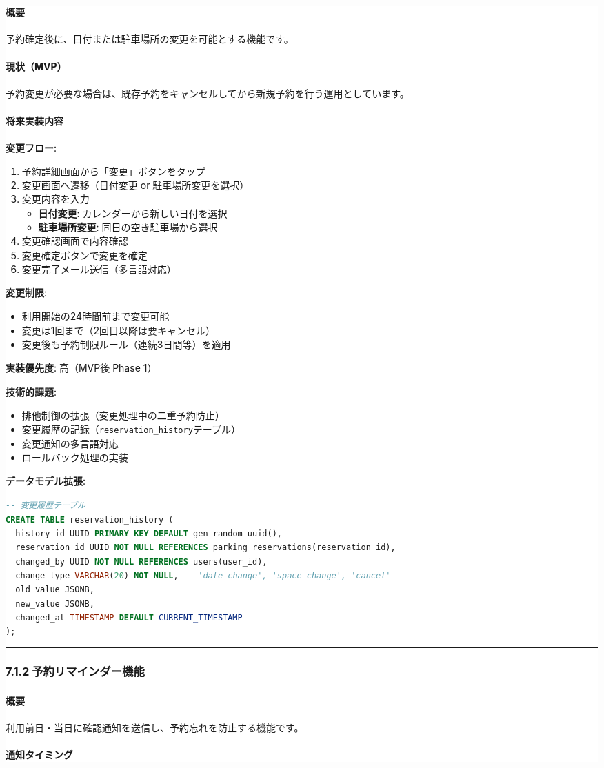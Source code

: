 #### 概要
予約確定後に、日付または駐車場所の変更を可能とする機能です。

#### 現状（MVP）
予約変更が必要な場合は、既存予約をキャンセルしてから新規予約を行う運用としています。

#### 将来実装内容

**変更フロー**:
1. 予約詳細画面から「変更」ボタンをタップ
2. 変更画面へ遷移（日付変更 or 駐車場所変更を選択）
3. 変更内容を入力
   - **日付変更**: カレンダーから新しい日付を選択
   - **駐車場所変更**: 同日の空き駐車場から選択
4. 変更確認画面で内容確認
5. 変更確定ボタンで変更を確定
6. 変更完了メール送信（多言語対応）

**変更制限**:
- 利用開始の24時間前まで変更可能
- 変更は1回まで（2回目以降は要キャンセル）
- 変更後も予約制限ルール（連続3日間等）を適用

**実装優先度**: 高（MVP後 Phase 1）

**技術的課題**:
- 排他制御の拡張（変更処理中の二重予約防止）
- 変更履歴の記録（`reservation_history`テーブル）
- 変更通知の多言語対応
- ロールバック処理の実装

**データモデル拡張**:
```sql
-- 変更履歴テーブル
CREATE TABLE reservation_history (
  history_id UUID PRIMARY KEY DEFAULT gen_random_uuid(),
  reservation_id UUID NOT NULL REFERENCES parking_reservations(reservation_id),
  changed_by UUID NOT NULL REFERENCES users(user_id),
  change_type VARCHAR(20) NOT NULL, -- 'date_change', 'space_change', 'cancel'
  old_value JSONB,
  new_value JSONB,
  changed_at TIMESTAMP DEFAULT CURRENT_TIMESTAMP
);
```

---

### 7.1.2 予約リマインダー機能

#### 概要
利用前日・当日に確認通知を送信し、予約忘れを防止する機能です。

#### 通知タイミング
